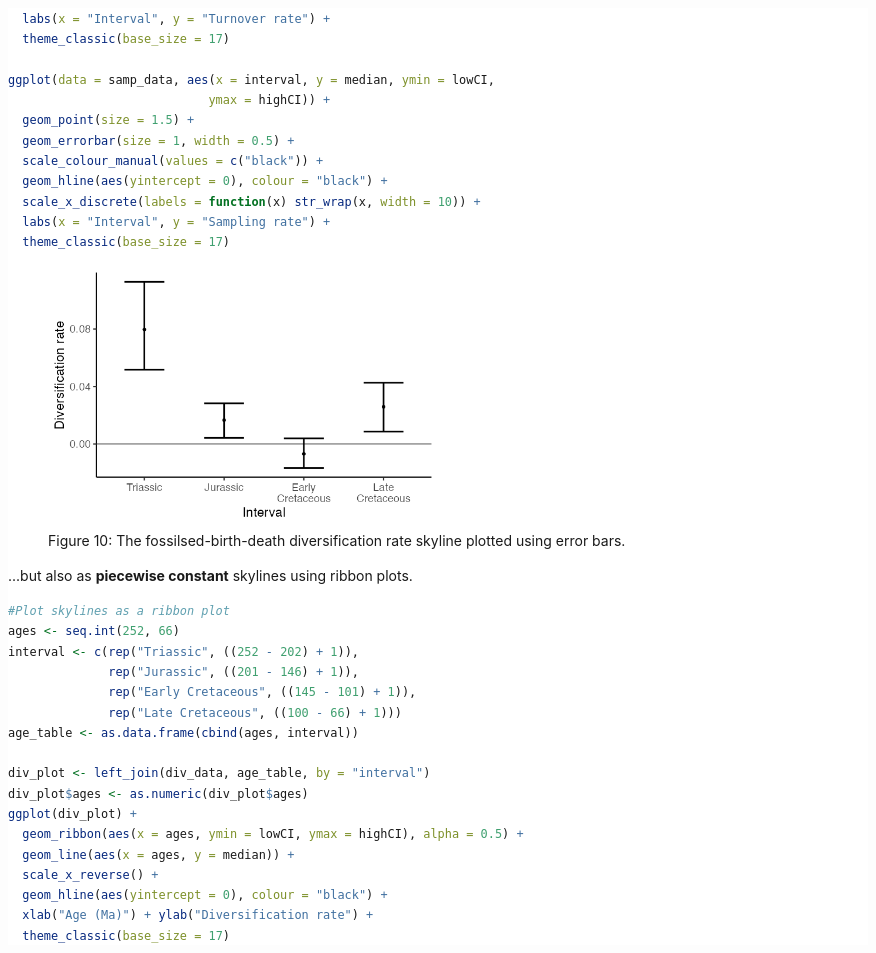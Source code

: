 ```R
  labs(x = "Interval", y = "Turnover rate") +
  theme_classic(base_size = 17)

ggplot(data = samp_data, aes(x = interval, y = median, ymin = lowCI,
                            ymax = highCI)) +
  geom_point(size = 1.5) +
  geom_errorbar(size = 1, width = 0.5) +
  scale_colour_manual(values = c("black")) +
  geom_hline(aes(yintercept = 0), colour = "black") +
  scale_x_discrete(labels = function(x) str_wrap(x, width = 10)) +
  labs(x = "Interval", y = "Sampling rate") +
  theme_classic(base_size = 17)
```
	
<figure>
	<a id="fig:10"></a>
	<img style="width:50%;" src="figures/FBD errors.png" alt="">
	<figcaption>Figure 10: The fossilsed-birth-death diversification rate skyline plotted using error bars.</figcaption>
</figure>

...but also as **piecewise constant** skylines using ribbon plots.

```R
#Plot skylines as a ribbon plot
ages <- seq.int(252, 66)
interval <- c(rep("Triassic", ((252 - 202) + 1)),
              rep("Jurassic", ((201 - 146) + 1)),
              rep("Early Cretaceous", ((145 - 101) + 1)),
              rep("Late Cretaceous", ((100 - 66) + 1)))
age_table <- as.data.frame(cbind(ages, interval))

div_plot <- left_join(div_data, age_table, by = "interval")
div_plot$ages <- as.numeric(div_plot$ages)
ggplot(div_plot) +
  geom_ribbon(aes(x = ages, ymin = lowCI, ymax = highCI), alpha = 0.5) +
  geom_line(aes(x = ages, y = median)) +
  scale_x_reverse() +
  geom_hline(aes(yintercept = 0), colour = "black") +
  xlab("Age (Ma)") + ylab("Diversification rate") +
  theme_classic(base_size = 17)

```